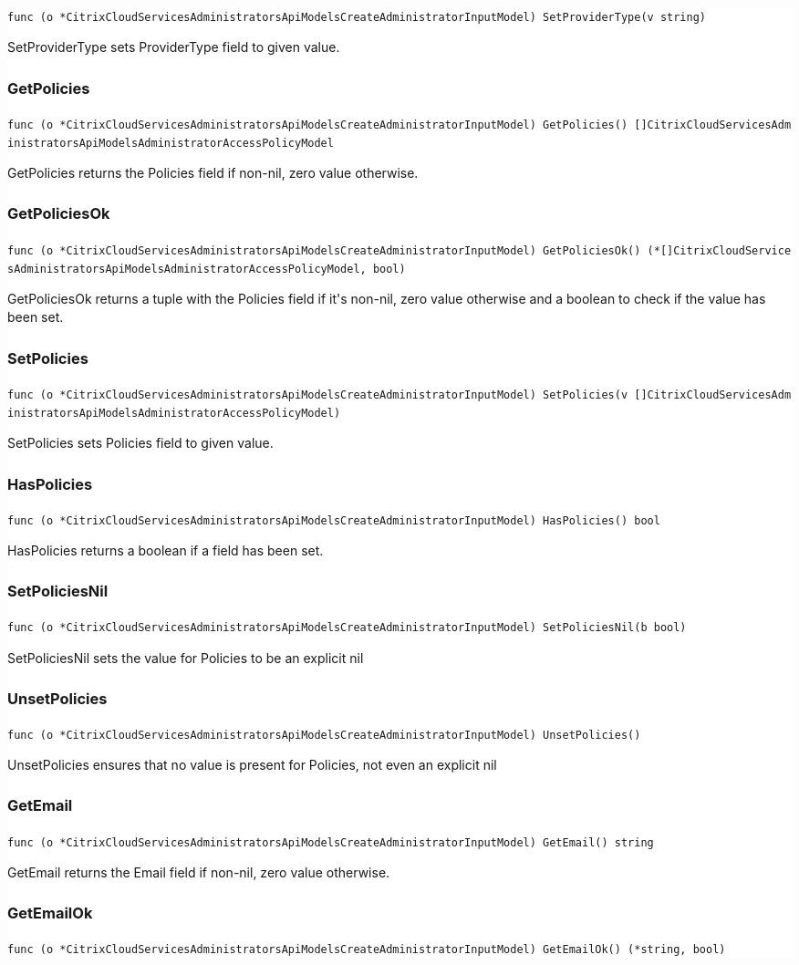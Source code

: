 `func (o *CitrixCloudServicesAdministratorsApiModelsCreateAdministratorInputModel) SetProviderType(v string)`

SetProviderType sets ProviderType field to given value.


### GetPolicies

`func (o *CitrixCloudServicesAdministratorsApiModelsCreateAdministratorInputModel) GetPolicies() []CitrixCloudServicesAdministratorsApiModelsAdministratorAccessPolicyModel`

GetPolicies returns the Policies field if non-nil, zero value otherwise.

### GetPoliciesOk

`func (o *CitrixCloudServicesAdministratorsApiModelsCreateAdministratorInputModel) GetPoliciesOk() (*[]CitrixCloudServicesAdministratorsApiModelsAdministratorAccessPolicyModel, bool)`

GetPoliciesOk returns a tuple with the Policies field if it's non-nil, zero value otherwise
and a boolean to check if the value has been set.

### SetPolicies

`func (o *CitrixCloudServicesAdministratorsApiModelsCreateAdministratorInputModel) SetPolicies(v []CitrixCloudServicesAdministratorsApiModelsAdministratorAccessPolicyModel)`

SetPolicies sets Policies field to given value.

### HasPolicies

`func (o *CitrixCloudServicesAdministratorsApiModelsCreateAdministratorInputModel) HasPolicies() bool`

HasPolicies returns a boolean if a field has been set.

### SetPoliciesNil

`func (o *CitrixCloudServicesAdministratorsApiModelsCreateAdministratorInputModel) SetPoliciesNil(b bool)`

 SetPoliciesNil sets the value for Policies to be an explicit nil

### UnsetPolicies
`func (o *CitrixCloudServicesAdministratorsApiModelsCreateAdministratorInputModel) UnsetPolicies()`

UnsetPolicies ensures that no value is present for Policies, not even an explicit nil
### GetEmail

`func (o *CitrixCloudServicesAdministratorsApiModelsCreateAdministratorInputModel) GetEmail() string`

GetEmail returns the Email field if non-nil, zero value otherwise.

### GetEmailOk

`func (o *CitrixCloudServicesAdministratorsApiModelsCreateAdministratorInputModel) GetEmailOk() (*string, bool)`
